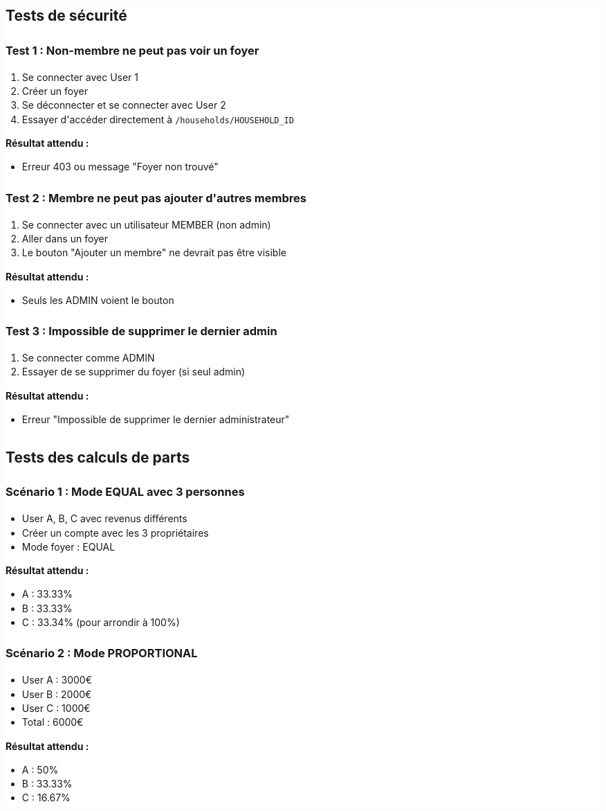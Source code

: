 ## Tests de sécurité

### Test 1 : Non-membre ne peut pas voir un foyer

1. Se connecter avec User 1
2. Créer un foyer
3. Se déconnecter et se connecter avec User 2
4. Essayer d'accéder directement à `/households/HOUSEHOLD_ID`

**Résultat attendu :**
- Erreur 403 ou message "Foyer non trouvé"

### Test 2 : Membre ne peut pas ajouter d'autres membres

1. Se connecter avec un utilisateur MEMBER (non admin)
2. Aller dans un foyer
3. Le bouton "Ajouter un membre" ne devrait pas être visible

**Résultat attendu :**
- Seuls les ADMIN voient le bouton

### Test 3 : Impossible de supprimer le dernier admin

1. Se connecter comme ADMIN
2. Essayer de se supprimer du foyer (si seul admin)

**Résultat attendu :**
- Erreur "Impossible de supprimer le dernier administrateur"

## Tests des calculs de parts

### Scénario 1 : Mode EQUAL avec 3 personnes

- User A, B, C avec revenus différents
- Créer un compte avec les 3 propriétaires
- Mode foyer : EQUAL

**Résultat attendu :**
- A : 33.33%
- B : 33.33%
- C : 33.34% (pour arrondir à 100%)

### Scénario 2 : Mode PROPORTIONAL

- User A : 3000€
- User B : 2000€
- User C : 1000€
- Total : 6000€

**Résultat attendu :**
- A : 50%
- B : 33.33%
- C : 16.67%

